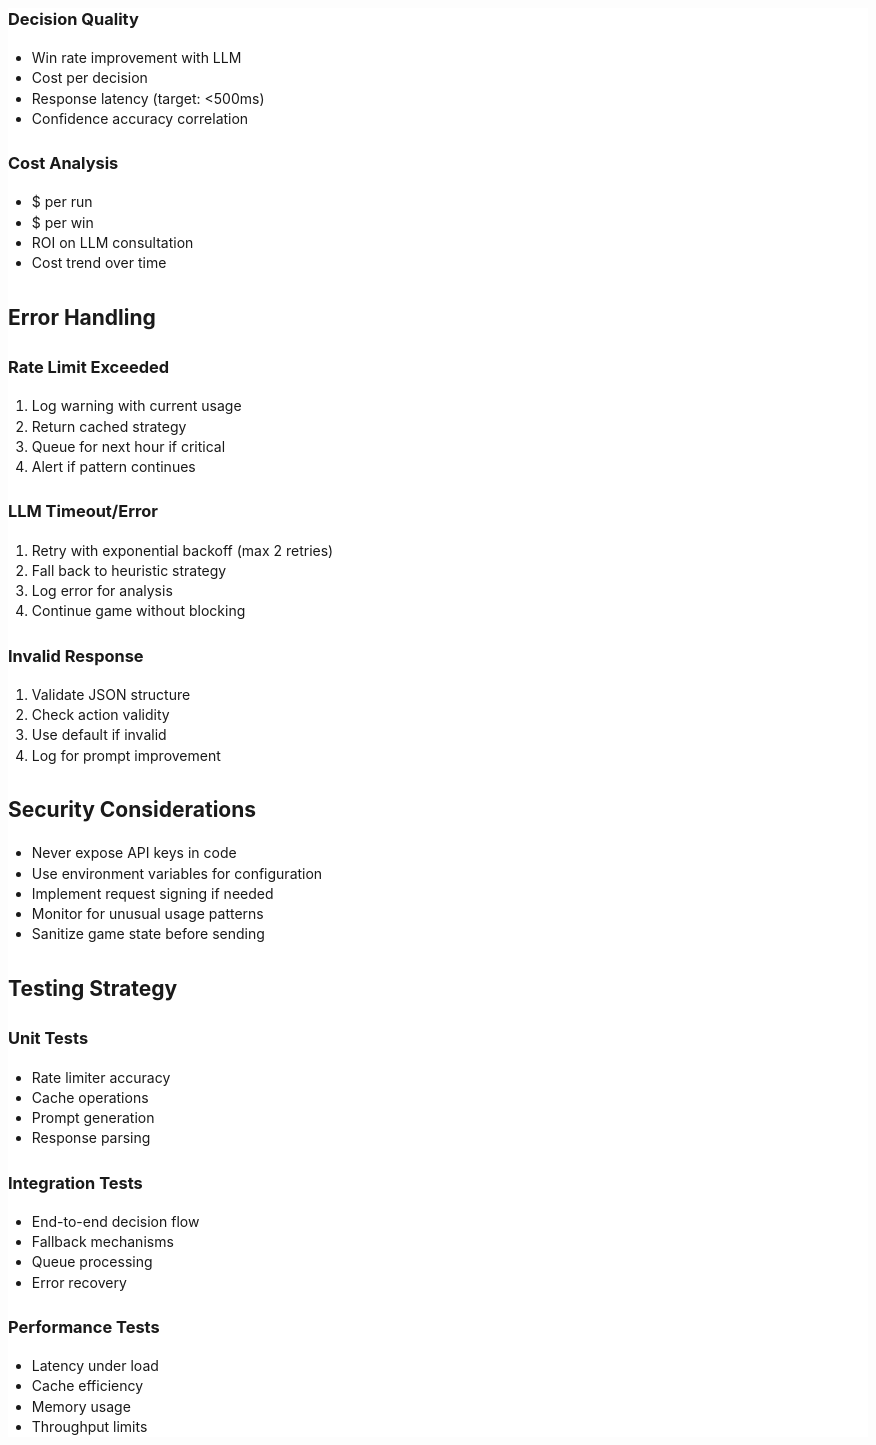 ### Decision Quality
- Win rate improvement with LLM
- Cost per decision
- Response latency (target: <500ms)
- Confidence accuracy correlation

### Cost Analysis
- $ per run
- $ per win
- ROI on LLM consultation
- Cost trend over time

## Error Handling

### Rate Limit Exceeded
1. Log warning with current usage
2. Return cached strategy
3. Queue for next hour if critical
4. Alert if pattern continues

### LLM Timeout/Error
1. Retry with exponential backoff (max 2 retries)
2. Fall back to heuristic strategy
3. Log error for analysis
4. Continue game without blocking

### Invalid Response
1. Validate JSON structure
2. Check action validity
3. Use default if invalid
4. Log for prompt improvement

## Security Considerations

- Never expose API keys in code
- Use environment variables for configuration
- Implement request signing if needed
- Monitor for unusual usage patterns
- Sanitize game state before sending

## Testing Strategy

### Unit Tests
- Rate limiter accuracy
- Cache operations
- Prompt generation
- Response parsing

### Integration Tests
- End-to-end decision flow
- Fallback mechanisms
- Queue processing
- Error recovery

### Performance Tests
- Latency under load
- Cache efficiency
- Memory usage
- Throughput limits